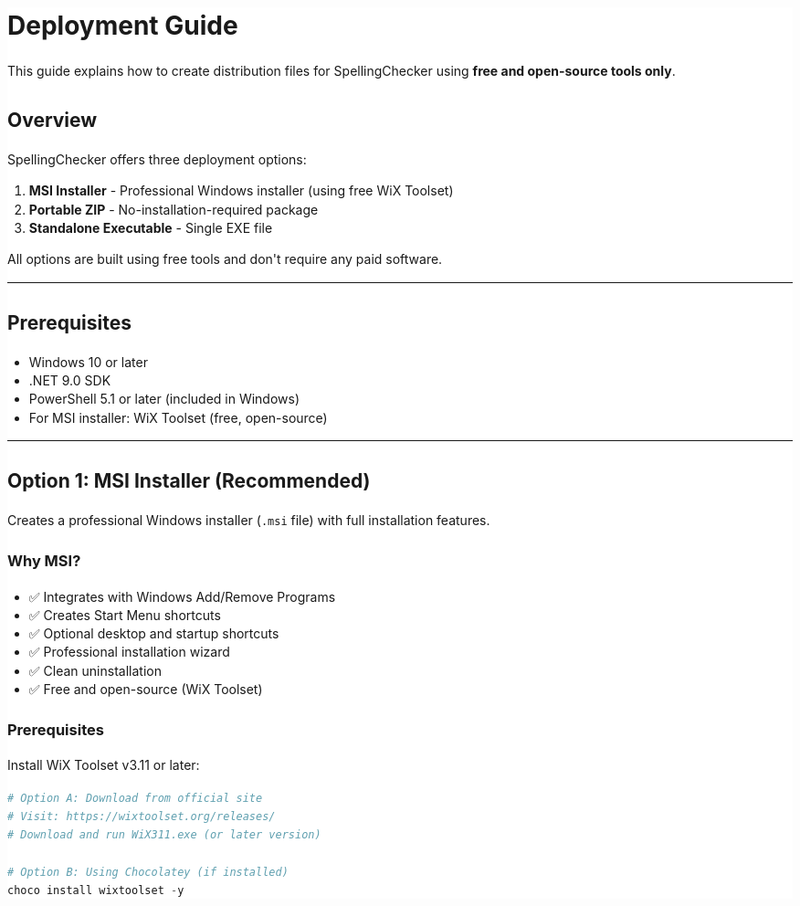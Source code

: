 # Deployment Guide

This guide explains how to create distribution files for SpellingChecker using **free and open-source tools only**.

## Overview

SpellingChecker offers three deployment options:

1. **MSI Installer** - Professional Windows installer (using free WiX Toolset)
2. **Portable ZIP** - No-installation-required package
3. **Standalone Executable** - Single EXE file

All options are built using free tools and don't require any paid software.

---

## Prerequisites

- Windows 10 or later
- .NET 9.0 SDK
- PowerShell 5.1 or later (included in Windows)
- For MSI installer: WiX Toolset (free, open-source)

---

## Option 1: MSI Installer (Recommended)

Creates a professional Windows installer (`.msi` file) with full installation features.

### Why MSI?

- ✅ Integrates with Windows Add/Remove Programs
- ✅ Creates Start Menu shortcuts
- ✅ Optional desktop and startup shortcuts
- ✅ Professional installation wizard
- ✅ Clean uninstallation
- ✅ Free and open-source (WiX Toolset)

### Prerequisites

Install WiX Toolset v3.11 or later:

```powershell
# Option A: Download from official site
# Visit: https://wixtoolset.org/releases/
# Download and run WiX311.exe (or later version)

# Option B: Using Chocolatey (if installed)
choco install wixtoolset -y
```
